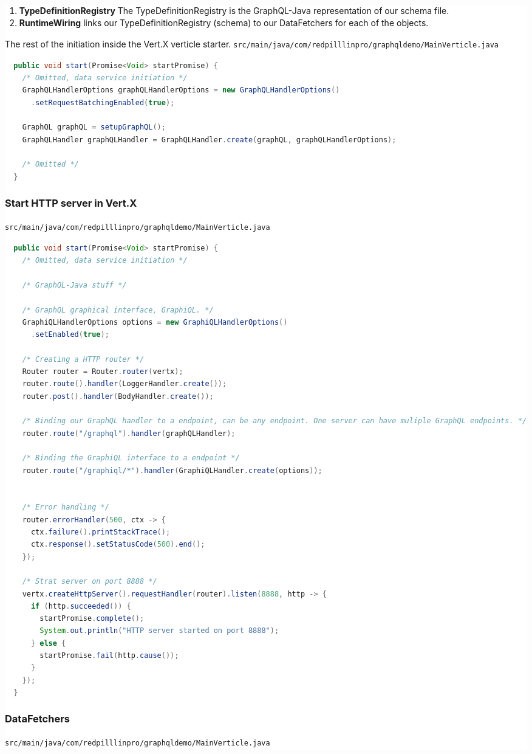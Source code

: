 1. **TypeDefinitionRegistry** The TypeDefinitionRegistry is the GraphQL-Java representation of our schema file.
2. **RuntimeWiring** links our TypeDefinitionRegistry (schema) to our DataFetchers for each of the objects.

The rest of the initiation inside the Vert.X verticle starter.
`src/main/java/com/redpilllinpro/graphqldemo/MainVerticle.java`
```java
  public void start(Promise<Void> startPromise) {
    /* Omitted, data service initiation */
    GraphQLHandlerOptions graphQLHandlerOptions = new GraphQLHandlerOptions()
      .setRequestBatchingEnabled(true);

    GraphQL graphQL = setupGraphQL();
    GraphQLHandler graphQLHandler = GraphQLHandler.create(graphQL, graphQLHandlerOptions);

    /* Omitted */
  }
```

### Start HTTP server in Vert.X ###
`src/main/java/com/redpilllinpro/graphqldemo/MainVerticle.java`
```java
  public void start(Promise<Void> startPromise) {
    /* Omitted, data service initiation */

    /* GraphQL-Java stuff */

    /* GraphQL graphical interface, GraphiQL. */
    GraphiQLHandlerOptions options = new GraphiQLHandlerOptions()
      .setEnabled(true);

    /* Creating a HTTP router */
    Router router = Router.router(vertx);
    router.route().handler(LoggerHandler.create());
    router.post().handler(BodyHandler.create());

    /* Binding our GraphQL handler to a endpoint, can be any endpoint. One server can have muliple GraphQL endpoints. */
    router.route("/graphql").handler(graphQLHandler);

    /* Binding the GraphiQL interface to a endpoint */
    router.route("/graphiql/*").handler(GraphiQLHandler.create(options));


    /* Error handling */
    router.errorHandler(500, ctx -> {
      ctx.failure().printStackTrace();
      ctx.response().setStatusCode(500).end();
    });

    /* Strat server on port 8888 */
    vertx.createHttpServer().requestHandler(router).listen(8888, http -> {
      if (http.succeeded()) {
        startPromise.complete();
        System.out.println("HTTP server started on port 8888");
      } else {
        startPromise.fail(http.cause());
      }
    });
  }
```
### DataFetchers ###
`src/main/java/com/redpilllinpro/graphqldemo/MainVerticle.java`